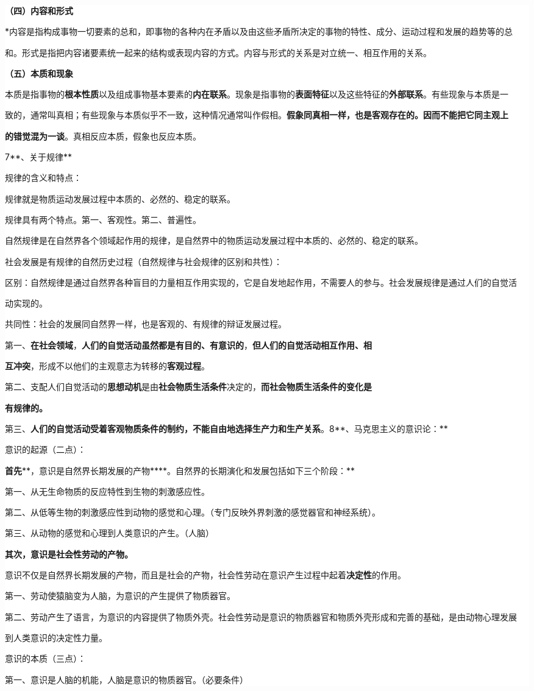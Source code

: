 **（四）内容和形式**

*内容是指构成事物一切要素的总和，即事物的各种内在矛盾以及由这些矛盾所决定的事物的特性、成分、运动过程和发展的趋势等的总

和。形式是指把内容诸要素统一起来的结构或表现内容的方式。内容与形式的关系是对立统一、相互作用的关系。

**（五）本质和现象**

本质是指事物的**根本性质**以及组成事物基本要素的**内在联系**。现象是指事物的**表面特征**以及这些特征的**外部联系**。有些现象与本质是一

致的，通常叫真相；有些现象与本质似乎不一致，这种情况通常叫作假相。**假象同真相一样，也是客观存在的。因而不能把它同主观上**

**的错觉混为一谈**。真相反应本质，假象也反应本质。

7**、关于规律**

规律的含义和特点：

规律就是物质运动发展过程中本质的、必然的、稳定的联系。

规律具有两个特点。第一、客观性。第二、普遍性。

自然规律是在自然界各个领域起作用的规律，是自然界中的物质运动发展过程中本质的、必然的、稳定的联系。

社会发展是有规律的自然历史过程（自然规律与社会规律的区别和共性）：

区别：自然规律是通过自然界各种盲目的力量相互作用实现的，它是自发地起作用，不需要人的参与。社会发展规律是通过人们的自觉活

动实现的。

共同性：社会的发展同自然界一样，也是客观的、有规律的辩证发展过程。

第一、**在社会领域**，**人们的自觉活动虽然都是有目的、有意识的**，**但人们的自觉活动相互作用、相**

 **互冲突**，形成不以他们的主观意志为转移的**客观过程**。

第二、支配人们自觉活动的**思想动机**是由**社会物质生活条件**决定的，**而社会物质生活条件的变化是** 

 **有规律的。**

第三、**人们的自觉活动受着客观物质条件的制约，不能自由地选择生产力和生产关系**。8**、马克思主义的意识论：**

意识的起源（二点）：

**首先****，意识是自然界长期发展的产物****。自然界的长期演化和发展包括如下三个阶段：**

第一、从无生命物质的反应特性到生物的刺激感应性。

第二、从低等生物的刺激感应性到动物的感觉和心理。（专门反映外界刺激的感觉器官和神经系统）。

第三、从动物的感觉和心理到人类意识的产生。（人脑）

**其次，****意识是社会性劳动的产物****。**

意识不仅是自然界长期发展的产物，而且是社会的产物，社会性劳动在意识产生过程中起着**决定性**的作用。

第一、劳动使猿脑变为人脑，为意识的产生提供了物质器官。

第二、劳动产生了语言，为意识的内容提供了物质外壳。社会性劳动是意识的物质器官和物质外壳形成和完善的基础，是由动物心理发展

到人类意识的决定性力量。

意识的本质（三点）：

第一、意识是人脑的机能，人脑是意识的物质器官。（必要条件）
